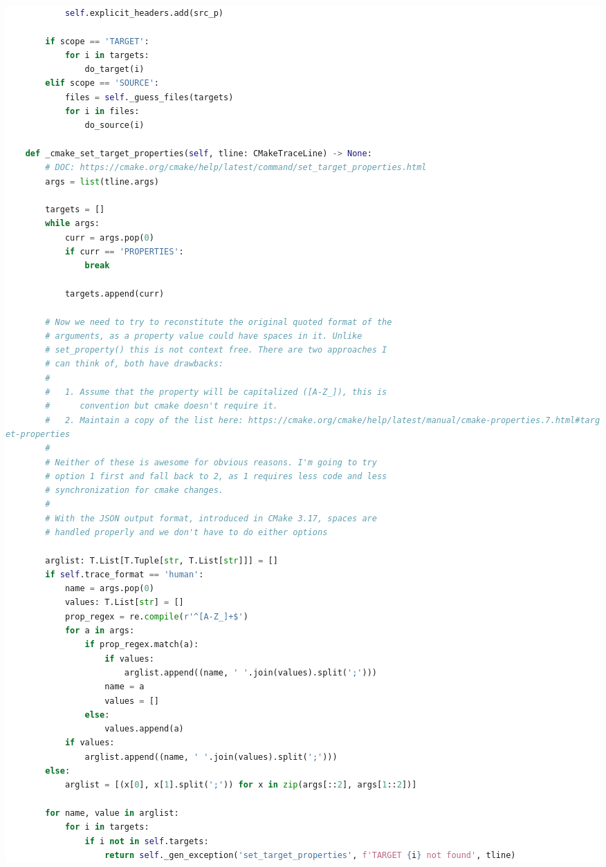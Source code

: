 ```python
            self.explicit_headers.add(src_p)

        if scope == 'TARGET':
            for i in targets:
                do_target(i)
        elif scope == 'SOURCE':
            files = self._guess_files(targets)
            for i in files:
                do_source(i)

    def _cmake_set_target_properties(self, tline: CMakeTraceLine) -> None:
        # DOC: https://cmake.org/cmake/help/latest/command/set_target_properties.html
        args = list(tline.args)

        targets = []
        while args:
            curr = args.pop(0)
            if curr == 'PROPERTIES':
                break

            targets.append(curr)

        # Now we need to try to reconstitute the original quoted format of the
        # arguments, as a property value could have spaces in it. Unlike
        # set_property() this is not context free. There are two approaches I
        # can think of, both have drawbacks:
        #
        #   1. Assume that the property will be capitalized ([A-Z_]), this is
        #      convention but cmake doesn't require it.
        #   2. Maintain a copy of the list here: https://cmake.org/cmake/help/latest/manual/cmake-properties.7.html#target-properties
        #
        # Neither of these is awesome for obvious reasons. I'm going to try
        # option 1 first and fall back to 2, as 1 requires less code and less
        # synchronization for cmake changes.
        #
        # With the JSON output format, introduced in CMake 3.17, spaces are
        # handled properly and we don't have to do either options

        arglist: T.List[T.Tuple[str, T.List[str]]] = []
        if self.trace_format == 'human':
            name = args.pop(0)
            values: T.List[str] = []
            prop_regex = re.compile(r'^[A-Z_]+$')
            for a in args:
                if prop_regex.match(a):
                    if values:
                        arglist.append((name, ' '.join(values).split(';')))
                    name = a
                    values = []
                else:
                    values.append(a)
            if values:
                arglist.append((name, ' '.join(values).split(';')))
        else:
            arglist = [(x[0], x[1].split(';')) for x in zip(args[::2], args[1::2])]

        for name, value in arglist:
            for i in targets:
                if i not in self.targets:
                    return self._gen_exception('set_target_properties', f'TARGET {i} not found', tline)

```